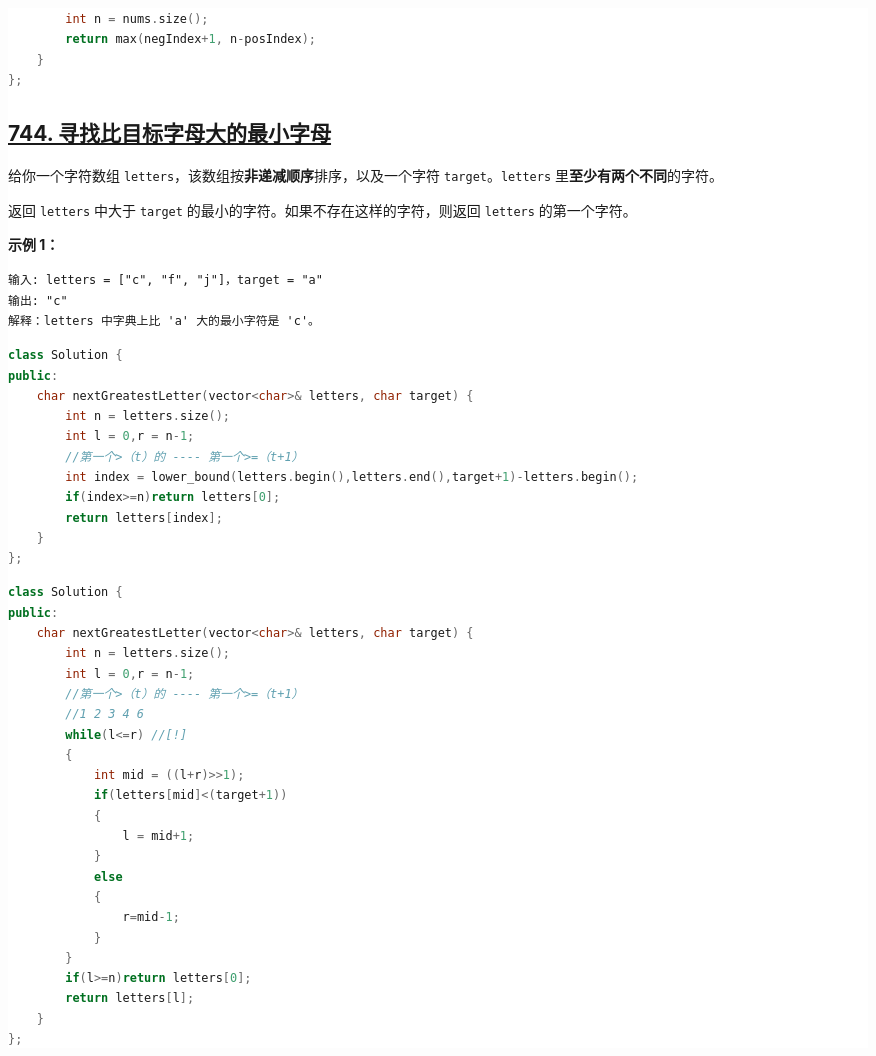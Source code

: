 ```c++
        int n = nums.size();
        return max(negIndex+1, n-posIndex);
    }
};
```



## [744. 寻找比目标字母大的最小字母](https://leetcode.cn/problems/find-smallest-letter-greater-than-target/)

给你一个字符数组 `letters`，该数组按**非递减顺序**排序，以及一个字符 `target`。`letters` 里**至少有两个不同**的字符。

返回 `letters` 中大于 `target` 的最小的字符。如果不存在这样的字符，则返回 `letters` 的第一个字符。

**示例 1：**

```
输入: letters = ["c", "f", "j"]，target = "a"
输出: "c"
解释：letters 中字典上比 'a' 大的最小字符是 'c'。
```



```C++
class Solution {
public: 
    char nextGreatestLetter(vector<char>& letters, char target) {
        int n = letters.size();
        int l = 0,r = n-1;
        //第一个>（t）的 ---- 第一个>=（t+1）
        int index = lower_bound(letters.begin(),letters.end(),target+1)-letters.begin();
        if(index>=n)return letters[0];
        return letters[index];
    }
};
```



```C++
class Solution {
public: 
    char nextGreatestLetter(vector<char>& letters, char target) {
        int n = letters.size();
        int l = 0,r = n-1;
        //第一个>（t）的 ---- 第一个>=（t+1）
        //1 2 3 4 6
        while(l<=r) //[!]
        {
            int mid = ((l+r)>>1);
            if(letters[mid]<(target+1))
            {
                l = mid+1;
            }
            else
            {
                r=mid-1;
            }
        }
        if(l>=n)return letters[0];
        return letters[l];
    }
};
```
